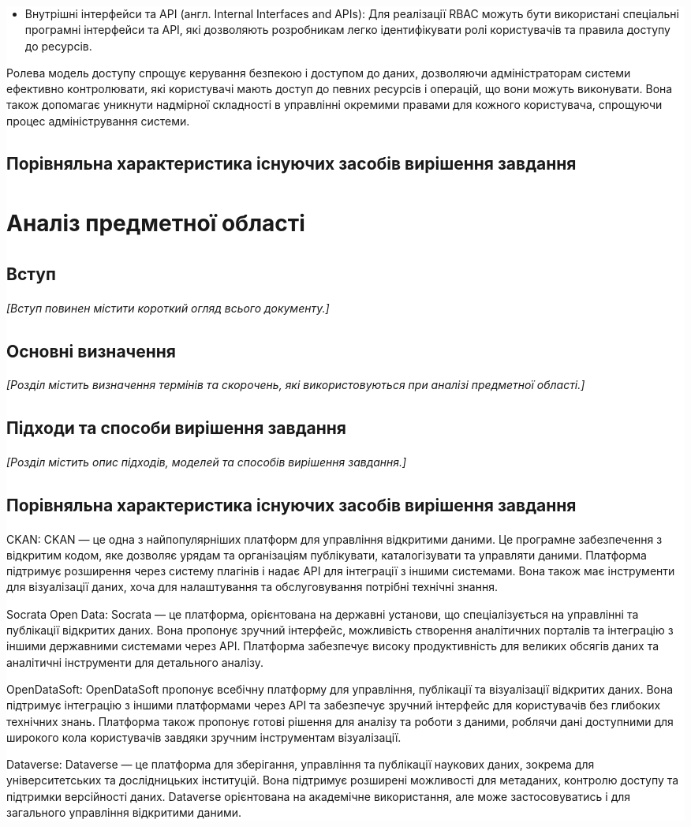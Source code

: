 - Внутрішні інтерфейси та API (англ. Internal Interfaces and APIs): Для реалізації RBAC можуть бути використані спеціальні програмні інтерфейси та API, які дозволяють розробникам легко ідентифікувати ролі користувачів та правила доступу до ресурсів.

Ролева модель доступу спрощує керування безпекою і доступом до даних, дозволяючи адміністраторам системи ефективно контролювати, які користувачі мають доступ до певних ресурсів і операцій, що вони можуть виконувати. Вона також допомагає уникнути надмірної складності в управлінні окремими правами для кожного користувача, спрощуючи процес адміністрування системи.

## Порівняльна характеристика існуючих засобів вирішення завдання

# Аналіз предметної області

## Вступ

*[Вступ повинен містити короткий огляд всього документу.]*


## Основні визначення

*[Розділ містить визначення термінів та скорочень, які використовуються при аналізі предметної області.]*

## Підходи та способи вирішення завдання

*[Розділ містить опис підходів, моделей та способів вирішення завдання.]*

## Порівняльна характеристика існуючих засобів вирішення завдання

CKAN: CKAN — це одна з найпопулярніших платформ для управління відкритими даними. Це програмне забезпечення з відкритим кодом, яке дозволяє урядам та організаціям публікувати, каталогізувати та управляти даними. Платформа підтримує розширення через систему плагінів і надає API для інтеграції з іншими системами. Вона також має інструменти для візуалізації даних, хоча для налаштування та обслуговування потрібні технічні знання.

Socrata Open Data: Socrata — це платформа, орієнтована на державні установи, що спеціалізується на управлінні та публікації відкритих даних. Вона пропонує зручний інтерфейс, можливість створення аналітичних порталів та інтеграцію з іншими державними системами через API. Платформа забезпечує високу продуктивність для великих обсягів даних та аналітичні інструменти для детального аналізу.

OpenDataSoft: OpenDataSoft пропонує всебічну платформу для управління, публікації та візуалізації відкритих даних. Вона підтримує інтеграцію з іншими платформами через API та забезпечує зручний інтерфейс для користувачів без глибоких технічних знань. Платформа також пропонує готові рішення для аналізу та роботи з даними, роблячи дані доступними для широкого кола користувачів завдяки зручним інструментам візуалізації.

Dataverse: Dataverse — це платформа для зберігання, управління та публікації наукових даних, зокрема для університетських та дослідницьких інституцій. Вона підтримує розширені можливості для метаданих, контролю доступу та підтримки версійності даних. Dataverse орієнтована на академічне використання, але може застосовуватись і для загального управління відкритими даними.
